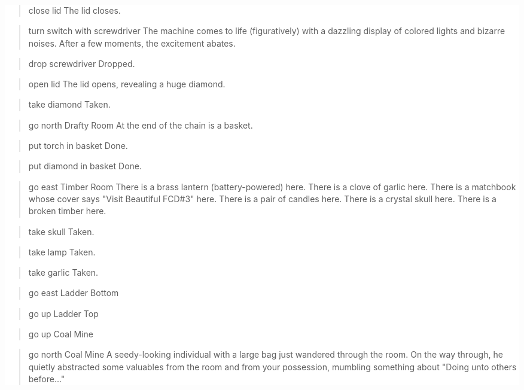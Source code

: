 >close lid
The lid closes.
 
>turn switch with screwdriver
The machine comes to life (figuratively) with a dazzling display of colored lights and bizarre noises. After a few moments, the excitement abates.
 
>drop screwdriver
Dropped.
 
>open lid
The lid opens, revealing a huge diamond.
 
>take diamond
Taken.
 
>go north
Drafty Room
At the end of the chain is a basket.
 
>put torch in basket
Done.
 
>put diamond in basket
Done.
 
>go east
Timber Room
There is a brass lantern (battery-powered) here.
There is a clove of garlic here.
There is a matchbook whose cover says "Visit Beautiful FCD#3" here.
There is a pair of candles here.
There is a crystal skull here.
There is a broken timber here.
 
>take skull
Taken.
 
>take lamp
Taken.
 
>take garlic
Taken.
 
>go east
Ladder Bottom
 
>go up
Ladder Top
 
>go up
Coal Mine
 
>go north
Coal Mine
A seedy-looking individual with a large bag just wandered through the room. On the way through, he quietly abstracted some valuables from the room and from your possession, mumbling something about "Doing unto others before..."
 
